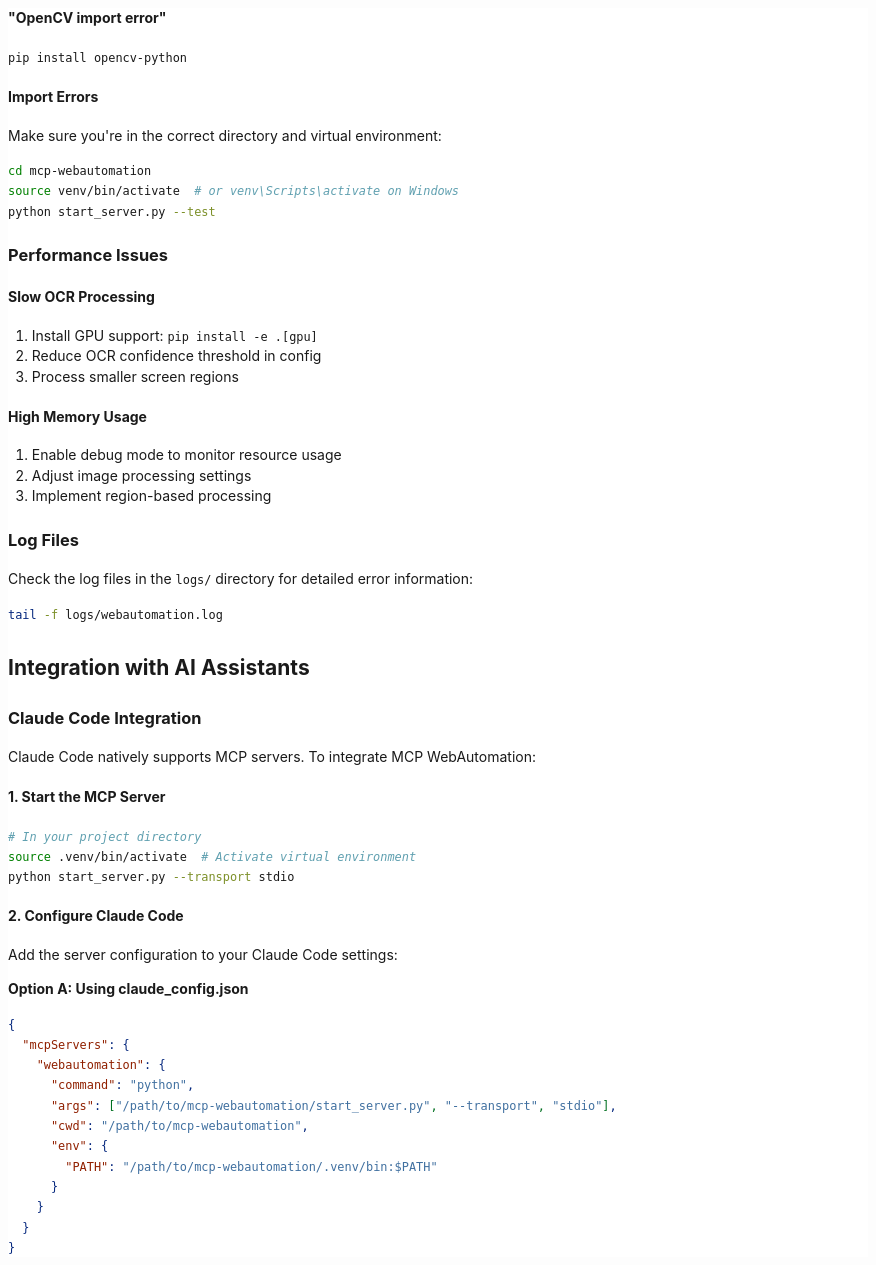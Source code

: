 #### "OpenCV import error"
```bash
pip install opencv-python
```

#### Import Errors
Make sure you're in the correct directory and virtual environment:
```bash
cd mcp-webautomation
source venv/bin/activate  # or venv\Scripts\activate on Windows
python start_server.py --test
```

### Performance Issues

#### Slow OCR Processing
1. Install GPU support: `pip install -e .[gpu]`
2. Reduce OCR confidence threshold in config
3. Process smaller screen regions

#### High Memory Usage
1. Enable debug mode to monitor resource usage
2. Adjust image processing settings
3. Implement region-based processing

### Log Files
Check the log files in the `logs/` directory for detailed error information:
```bash
tail -f logs/webautomation.log
```

## Integration with AI Assistants

### Claude Code Integration

Claude Code natively supports MCP servers. To integrate MCP WebAutomation:

#### 1. Start the MCP Server
```bash
# In your project directory
source .venv/bin/activate  # Activate virtual environment
python start_server.py --transport stdio
```

#### 2. Configure Claude Code
Add the server configuration to your Claude Code settings:

**Option A: Using claude_config.json**
```json
{
  "mcpServers": {
    "webautomation": {
      "command": "python",
      "args": ["/path/to/mcp-webautomation/start_server.py", "--transport", "stdio"],
      "cwd": "/path/to/mcp-webautomation",
      "env": {
        "PATH": "/path/to/mcp-webautomation/.venv/bin:$PATH"
      }
    }
  }
}
```
